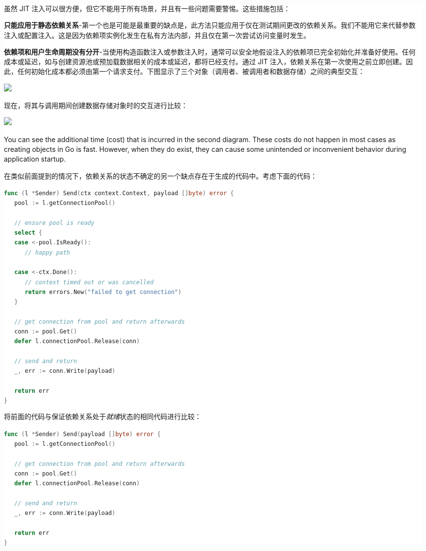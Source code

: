 虽然 JIT 注入可以很方便，但它不能用于所有场景，并且有一些问题需要警惕。这些措施包括：

**只能应用于静态依赖关系**-第一个也是可能是最重要的缺点是，此方法只能应用于仅在测试期间更改的依赖关系。我们不能用它来代替参数注入或配置注入。这是因为依赖项实例化发生在私有方法内部，并且仅在第一次尝试访问变量时发生。

**依赖项和用户生命周期没有分开**-当使用构造函数注入或参数注入时，通常可以安全地假设注入的依赖项已完全初始化并准备好使用。任何成本或延迟，如与创建资源池或预加载数据相关的成本或延迟，都将已经支付。通过 JIT 注入，依赖关系在第一次使用之前立即创建。因此，任何初始化成本都必须由第一个请求支付。下图显示了三个对象（调用者、被调用者和数据存储）之间的典型交互：

![](img/8535fb3c-c845-4c66-bace-3e0bd77e620c.png)

现在，将其与调用期间创建数据存储对象时的交互进行比较：

![](img/e1e57d5a-3105-447a-bbb5-04443b79754d.png)

You can see the additional time (cost) that is incurred in the second diagram. These costs do not happen in most cases as creating objects in Go is fast. However, when they do exist, they can cause some unintended or inconvenient behavior during application startup.

在类似前面提到的情况下，依赖关系的状态不确定的另一个缺点存在于生成的代码中。考虑下面的代码：

```go
func (l *Sender) Send(ctx context.Context, payload []byte) error {
   pool := l.getConnectionPool()

   // ensure pool is ready
   select {
   case <-pool.IsReady():
      // happy path

   case <-ctx.Done():
      // context timed out or was cancelled
      return errors.New("failed to get connection")
   }

   // get connection from pool and return afterwards
   conn := pool.Get()
   defer l.connectionPool.Release(conn)

   // send and return
   _, err := conn.Write(payload)

   return err
}
```

将前面的代码与保证依赖关系处于*就绪*状态的相同代码进行比较：

```go
func (l *Sender) Send(payload []byte) error {
   pool := l.getConnectionPool()

   // get connection from pool and return afterwards
   conn := pool.Get()
   defer l.connectionPool.Release(conn)

   // send and return
   _, err := conn.Write(payload)

   return err
}
```
